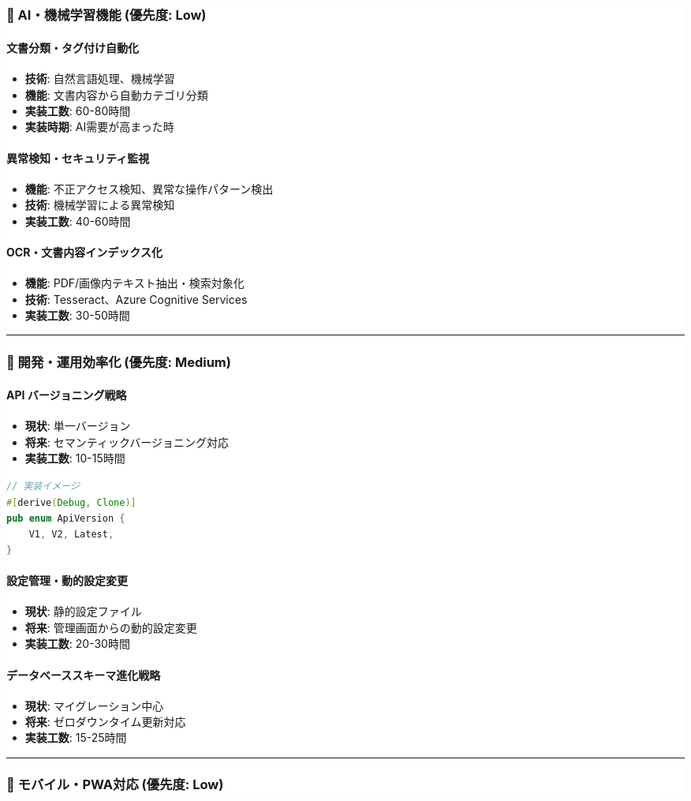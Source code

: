 
### 🤖 AI・機械学習機能 (優先度: Low)

#### 文書分類・タグ付け自動化

- **技術**: 自然言語処理、機械学習
- **機能**: 文書内容から自動カテゴリ分類
- **実装工数**: 60-80時間
- **実装時期**: AI需要が高まった時

#### 異常検知・セキュリティ監視

- **機能**: 不正アクセス検知、異常な操作パターン検出
- **技術**: 機械学習による異常検知
- **実装工数**: 40-60時間

#### OCR・文書内容インデックス化

- **機能**: PDF/画像内テキスト抽出・検索対象化
- **技術**: Tesseract、Azure Cognitive Services
- **実装工数**: 30-50時間

---

### 🔧 開発・運用効率化 (優先度: Medium)

#### API バージョニング戦略

- **現状**: 単一バージョン
- **将来**: セマンティックバージョニング対応
- **実装工数**: 10-15時間

```rust
// 実装イメージ
#[derive(Debug, Clone)]
pub enum ApiVersion {
    V1, V2, Latest,
}
```

#### 設定管理・動的設定変更

- **現状**: 静的設定ファイル
- **将来**: 管理画面からの動的設定変更
- **実装工数**: 20-30時間

#### データベーススキーマ進化戦略

- **現状**: マイグレーション中心
- **将来**: ゼロダウンタイム更新対応
- **実装工数**: 15-25時間

---

### 📱 モバイル・PWA対応 (優先度: Low)
